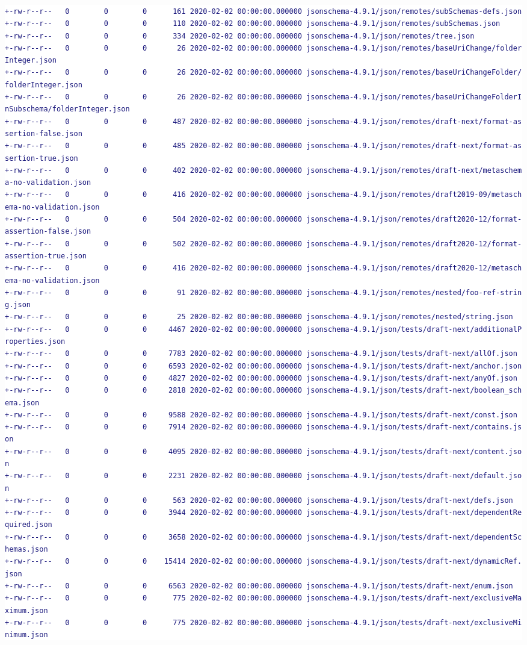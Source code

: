 ```diff
+-rw-r--r--   0        0        0      161 2020-02-02 00:00:00.000000 jsonschema-4.9.1/json/remotes/subSchemas-defs.json
+-rw-r--r--   0        0        0      110 2020-02-02 00:00:00.000000 jsonschema-4.9.1/json/remotes/subSchemas.json
+-rw-r--r--   0        0        0      334 2020-02-02 00:00:00.000000 jsonschema-4.9.1/json/remotes/tree.json
+-rw-r--r--   0        0        0       26 2020-02-02 00:00:00.000000 jsonschema-4.9.1/json/remotes/baseUriChange/folderInteger.json
+-rw-r--r--   0        0        0       26 2020-02-02 00:00:00.000000 jsonschema-4.9.1/json/remotes/baseUriChangeFolder/folderInteger.json
+-rw-r--r--   0        0        0       26 2020-02-02 00:00:00.000000 jsonschema-4.9.1/json/remotes/baseUriChangeFolderInSubschema/folderInteger.json
+-rw-r--r--   0        0        0      487 2020-02-02 00:00:00.000000 jsonschema-4.9.1/json/remotes/draft-next/format-assertion-false.json
+-rw-r--r--   0        0        0      485 2020-02-02 00:00:00.000000 jsonschema-4.9.1/json/remotes/draft-next/format-assertion-true.json
+-rw-r--r--   0        0        0      402 2020-02-02 00:00:00.000000 jsonschema-4.9.1/json/remotes/draft-next/metaschema-no-validation.json
+-rw-r--r--   0        0        0      416 2020-02-02 00:00:00.000000 jsonschema-4.9.1/json/remotes/draft2019-09/metaschema-no-validation.json
+-rw-r--r--   0        0        0      504 2020-02-02 00:00:00.000000 jsonschema-4.9.1/json/remotes/draft2020-12/format-assertion-false.json
+-rw-r--r--   0        0        0      502 2020-02-02 00:00:00.000000 jsonschema-4.9.1/json/remotes/draft2020-12/format-assertion-true.json
+-rw-r--r--   0        0        0      416 2020-02-02 00:00:00.000000 jsonschema-4.9.1/json/remotes/draft2020-12/metaschema-no-validation.json
+-rw-r--r--   0        0        0       91 2020-02-02 00:00:00.000000 jsonschema-4.9.1/json/remotes/nested/foo-ref-string.json
+-rw-r--r--   0        0        0       25 2020-02-02 00:00:00.000000 jsonschema-4.9.1/json/remotes/nested/string.json
+-rw-r--r--   0        0        0     4467 2020-02-02 00:00:00.000000 jsonschema-4.9.1/json/tests/draft-next/additionalProperties.json
+-rw-r--r--   0        0        0     7783 2020-02-02 00:00:00.000000 jsonschema-4.9.1/json/tests/draft-next/allOf.json
+-rw-r--r--   0        0        0     6593 2020-02-02 00:00:00.000000 jsonschema-4.9.1/json/tests/draft-next/anchor.json
+-rw-r--r--   0        0        0     4827 2020-02-02 00:00:00.000000 jsonschema-4.9.1/json/tests/draft-next/anyOf.json
+-rw-r--r--   0        0        0     2818 2020-02-02 00:00:00.000000 jsonschema-4.9.1/json/tests/draft-next/boolean_schema.json
+-rw-r--r--   0        0        0     9588 2020-02-02 00:00:00.000000 jsonschema-4.9.1/json/tests/draft-next/const.json
+-rw-r--r--   0        0        0     7914 2020-02-02 00:00:00.000000 jsonschema-4.9.1/json/tests/draft-next/contains.json
+-rw-r--r--   0        0        0     4095 2020-02-02 00:00:00.000000 jsonschema-4.9.1/json/tests/draft-next/content.json
+-rw-r--r--   0        0        0     2231 2020-02-02 00:00:00.000000 jsonschema-4.9.1/json/tests/draft-next/default.json
+-rw-r--r--   0        0        0      563 2020-02-02 00:00:00.000000 jsonschema-4.9.1/json/tests/draft-next/defs.json
+-rw-r--r--   0        0        0     3944 2020-02-02 00:00:00.000000 jsonschema-4.9.1/json/tests/draft-next/dependentRequired.json
+-rw-r--r--   0        0        0     3658 2020-02-02 00:00:00.000000 jsonschema-4.9.1/json/tests/draft-next/dependentSchemas.json
+-rw-r--r--   0        0        0    15414 2020-02-02 00:00:00.000000 jsonschema-4.9.1/json/tests/draft-next/dynamicRef.json
+-rw-r--r--   0        0        0     6563 2020-02-02 00:00:00.000000 jsonschema-4.9.1/json/tests/draft-next/enum.json
+-rw-r--r--   0        0        0      775 2020-02-02 00:00:00.000000 jsonschema-4.9.1/json/tests/draft-next/exclusiveMaximum.json
+-rw-r--r--   0        0        0      775 2020-02-02 00:00:00.000000 jsonschema-4.9.1/json/tests/draft-next/exclusiveMinimum.json
```